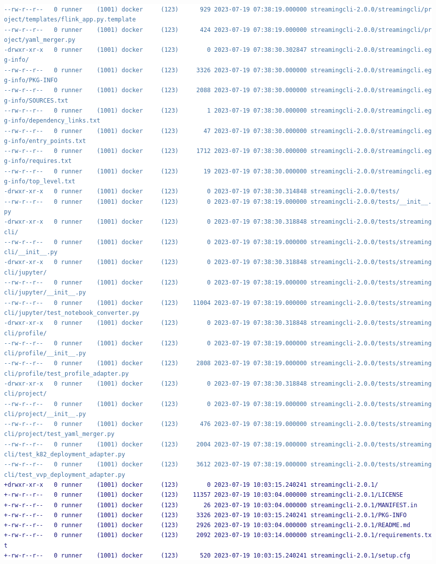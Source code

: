 ```diff
--rw-r--r--   0 runner    (1001) docker     (123)      929 2023-07-19 07:38:19.000000 streamingcli-2.0.0/streamingcli/project/templates/flink_app.py.template
--rw-r--r--   0 runner    (1001) docker     (123)      424 2023-07-19 07:38:19.000000 streamingcli-2.0.0/streamingcli/project/yaml_merger.py
-drwxr-xr-x   0 runner    (1001) docker     (123)        0 2023-07-19 07:38:30.302847 streamingcli-2.0.0/streamingcli.egg-info/
--rw-r--r--   0 runner    (1001) docker     (123)     3326 2023-07-19 07:38:30.000000 streamingcli-2.0.0/streamingcli.egg-info/PKG-INFO
--rw-r--r--   0 runner    (1001) docker     (123)     2088 2023-07-19 07:38:30.000000 streamingcli-2.0.0/streamingcli.egg-info/SOURCES.txt
--rw-r--r--   0 runner    (1001) docker     (123)        1 2023-07-19 07:38:30.000000 streamingcli-2.0.0/streamingcli.egg-info/dependency_links.txt
--rw-r--r--   0 runner    (1001) docker     (123)       47 2023-07-19 07:38:30.000000 streamingcli-2.0.0/streamingcli.egg-info/entry_points.txt
--rw-r--r--   0 runner    (1001) docker     (123)     1712 2023-07-19 07:38:30.000000 streamingcli-2.0.0/streamingcli.egg-info/requires.txt
--rw-r--r--   0 runner    (1001) docker     (123)       19 2023-07-19 07:38:30.000000 streamingcli-2.0.0/streamingcli.egg-info/top_level.txt
-drwxr-xr-x   0 runner    (1001) docker     (123)        0 2023-07-19 07:38:30.314848 streamingcli-2.0.0/tests/
--rw-r--r--   0 runner    (1001) docker     (123)        0 2023-07-19 07:38:19.000000 streamingcli-2.0.0/tests/__init__.py
-drwxr-xr-x   0 runner    (1001) docker     (123)        0 2023-07-19 07:38:30.318848 streamingcli-2.0.0/tests/streamingcli/
--rw-r--r--   0 runner    (1001) docker     (123)        0 2023-07-19 07:38:19.000000 streamingcli-2.0.0/tests/streamingcli/__init__.py
-drwxr-xr-x   0 runner    (1001) docker     (123)        0 2023-07-19 07:38:30.318848 streamingcli-2.0.0/tests/streamingcli/jupyter/
--rw-r--r--   0 runner    (1001) docker     (123)        0 2023-07-19 07:38:19.000000 streamingcli-2.0.0/tests/streamingcli/jupyter/__init__.py
--rw-r--r--   0 runner    (1001) docker     (123)    11004 2023-07-19 07:38:19.000000 streamingcli-2.0.0/tests/streamingcli/jupyter/test_notebook_converter.py
-drwxr-xr-x   0 runner    (1001) docker     (123)        0 2023-07-19 07:38:30.318848 streamingcli-2.0.0/tests/streamingcli/profile/
--rw-r--r--   0 runner    (1001) docker     (123)        0 2023-07-19 07:38:19.000000 streamingcli-2.0.0/tests/streamingcli/profile/__init__.py
--rw-r--r--   0 runner    (1001) docker     (123)     2808 2023-07-19 07:38:19.000000 streamingcli-2.0.0/tests/streamingcli/profile/test_profile_adapter.py
-drwxr-xr-x   0 runner    (1001) docker     (123)        0 2023-07-19 07:38:30.318848 streamingcli-2.0.0/tests/streamingcli/project/
--rw-r--r--   0 runner    (1001) docker     (123)        0 2023-07-19 07:38:19.000000 streamingcli-2.0.0/tests/streamingcli/project/__init__.py
--rw-r--r--   0 runner    (1001) docker     (123)      476 2023-07-19 07:38:19.000000 streamingcli-2.0.0/tests/streamingcli/project/test_yaml_merger.py
--rw-r--r--   0 runner    (1001) docker     (123)     2004 2023-07-19 07:38:19.000000 streamingcli-2.0.0/tests/streamingcli/test_k82_deployment_adapter.py
--rw-r--r--   0 runner    (1001) docker     (123)     3612 2023-07-19 07:38:19.000000 streamingcli-2.0.0/tests/streamingcli/test_vvp_deployment_adapter.py
+drwxr-xr-x   0 runner    (1001) docker     (123)        0 2023-07-19 10:03:15.240241 streamingcli-2.0.1/
+-rw-r--r--   0 runner    (1001) docker     (123)    11357 2023-07-19 10:03:04.000000 streamingcli-2.0.1/LICENSE
+-rw-r--r--   0 runner    (1001) docker     (123)       26 2023-07-19 10:03:04.000000 streamingcli-2.0.1/MANIFEST.in
+-rw-r--r--   0 runner    (1001) docker     (123)     3326 2023-07-19 10:03:15.240241 streamingcli-2.0.1/PKG-INFO
+-rw-r--r--   0 runner    (1001) docker     (123)     2926 2023-07-19 10:03:04.000000 streamingcli-2.0.1/README.md
+-rw-r--r--   0 runner    (1001) docker     (123)     2092 2023-07-19 10:03:14.000000 streamingcli-2.0.1/requirements.txt
+-rw-r--r--   0 runner    (1001) docker     (123)      520 2023-07-19 10:03:15.240241 streamingcli-2.0.1/setup.cfg
```